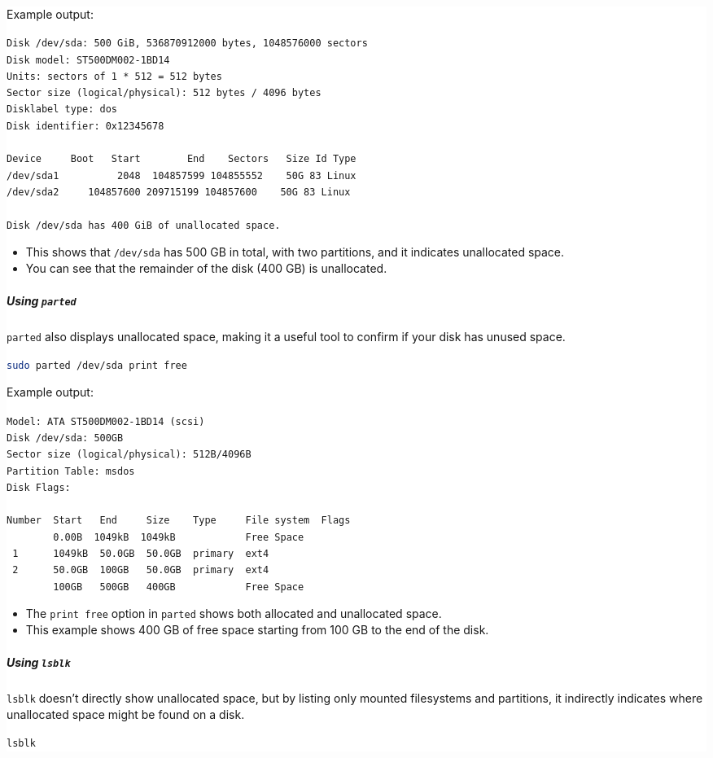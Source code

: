 Example output:

```
Disk /dev/sda: 500 GiB, 536870912000 bytes, 1048576000 sectors
Disk model: ST500DM002-1BD14
Units: sectors of 1 * 512 = 512 bytes
Sector size (logical/physical): 512 bytes / 4096 bytes
Disklabel type: dos
Disk identifier: 0x12345678

Device     Boot   Start        End    Sectors   Size Id Type
/dev/sda1          2048  104857599 104855552    50G 83 Linux
/dev/sda2     104857600 209715199 104857600    50G 83 Linux

Disk /dev/sda has 400 GiB of unallocated space.
```

- This shows that `/dev/sda` has 500 GB in total, with two partitions, and it indicates unallocated space.
- You can see that the remainder of the disk (400 GB) is unallocated.

##### Using `parted`

`parted` also displays unallocated space, making it a useful tool to confirm if your disk has unused space.

```bash
sudo parted /dev/sda print free
```

Example output:

```
Model: ATA ST500DM002-1BD14 (scsi)
Disk /dev/sda: 500GB
Sector size (logical/physical): 512B/4096B
Partition Table: msdos
Disk Flags: 

Number  Start   End     Size    Type     File system  Flags
        0.00B  1049kB  1049kB            Free Space
 1      1049kB  50.0GB  50.0GB  primary  ext4
 2      50.0GB  100GB   50.0GB  primary  ext4
        100GB   500GB   400GB            Free Space
```

- The `print free` option in `parted` shows both allocated and unallocated space.
- This example shows 400 GB of free space starting from 100 GB to the end of the disk.

##### Using `lsblk`

`lsblk` doesn’t directly show unallocated space, but by listing only mounted filesystems and partitions, it indirectly indicates where unallocated space might be found on a disk.

```bash
lsblk
```
